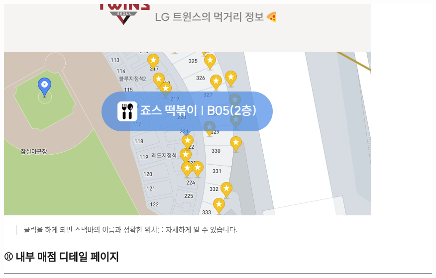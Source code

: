 ![Untitled](2%E1%84%90%E1%85%B5%E1%86%B7%20YammyChu%20ec9d56602c5f4bce9d34a3622198b526/Untitled%204.png)

> 클릭을 하게 되면 스낵바의 이름과 정확한 위치를 자세하게 알 수 있습니다.
> 

## ⚾ 내부 매점 디테일 페이지

---
